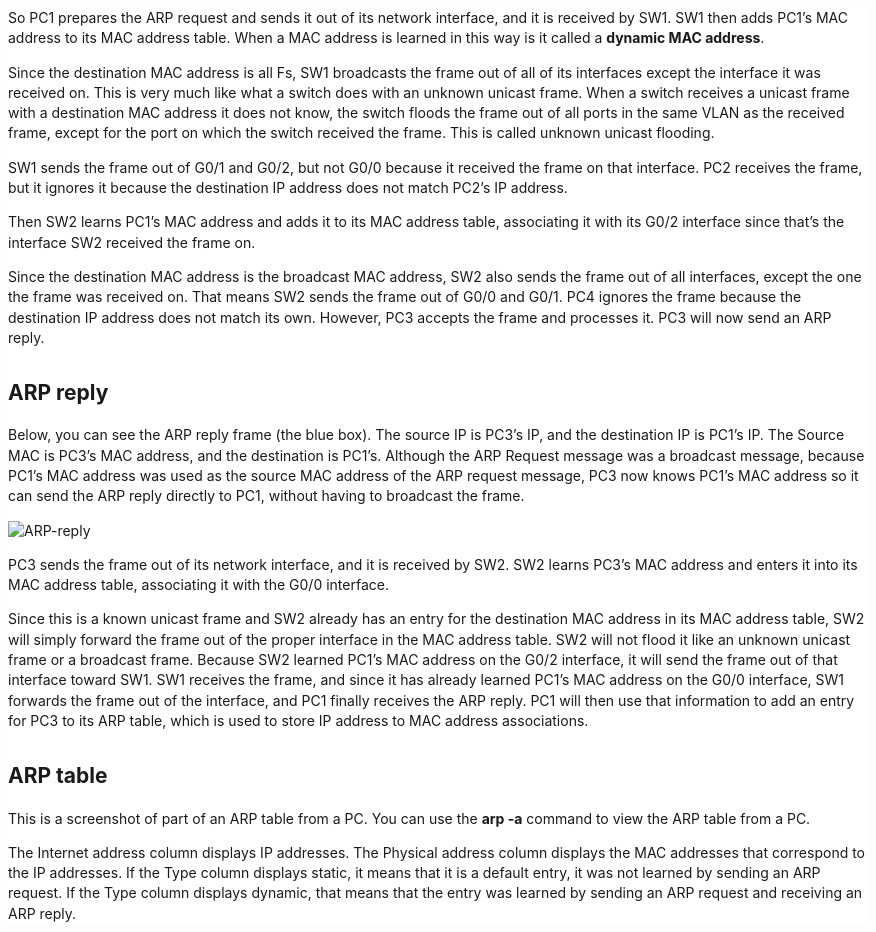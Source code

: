 So PC1 prepares the ARP request and sends it out of its network interface, and it is received by SW1. SW1 then adds PC1’s MAC address to its MAC address table. When a MAC address is learned in this way is it called a **dynamic MAC address**. 

Since the destination MAC address is all Fs, SW1 broadcasts the frame out of all of its interfaces except the interface it was received on. This is very much like what a switch does with an unknown unicast frame. When a switch receives a unicast frame with a destination MAC address it does not know, the switch floods the frame out of all ports in the same VLAN as the received frame, except for the port on which the switch received the frame. This is called unknown unicast flooding.

SW1 sends the frame out of G0/1 and G0/2, but not G0/0 because it received the frame on that interface. PC2 receives the frame, but it ignores it because the destination IP address does not match PC2’s IP address.

Then SW2 learns PC1’s MAC address and adds it to its MAC address table, associating it with its G0/2 interface since that’s the interface SW2 received the frame on.

Since the destination MAC address is the broadcast MAC address, SW2 also sends the frame out of all interfaces, except the one the frame was received on. That means SW2 sends the frame out of G0/0 and G0/1. PC4 ignores the frame because the destination IP address does not match its own. However, PC3 accepts the frame and processes it. PC3 will now send an ARP reply.

## ARP reply

Below, you can see the ARP reply frame (the blue box). The source IP is PC3’s IP, and the destination IP is PC1’s IP. The Source MAC is PC3’s MAC address, and the destination is PC1’s. Although the ARP Request message was a broadcast message, because PC1’s MAC address was used as the source MAC address of the ARP request message, PC3 now knows PC1’s MAC address so it can send the ARP reply directly to PC1, without having to broadcast the frame.

![ARP-reply](https://itnetworkingskills.wordpress.com/wp-content/uploads/2024/05/0dbf6-arp-reply.webp?w=1201)


PC3 sends the frame out of its network interface, and it is received by SW2. SW2 learns PC3’s MAC address and enters it into its MAC address table, associating it with the G0/0 interface. 

Since this is a known unicast frame and SW2 already has an entry for the destination MAC address in its MAC address table, SW2 will simply forward the frame out of the proper interface in the MAC address table. SW2 will not flood it like an unknown unicast frame or a broadcast frame. Because SW2 learned PC1’s MAC address on the G0/2 interface, it will send the frame out of that interface toward SW1. SW1 receives the frame, and since it has already learned PC1’s MAC address on the G0/0 interface, SW1 forwards the frame out of the interface, and PC1 finally receives the ARP reply. PC1 will then use that information to add an entry for PC3 to its ARP table, which is used to store IP address to MAC address associations. 

## ARP table

This is a screenshot of part of an ARP table from a PC. You can use the **arp -a** command to view the ARP table from a PC.

The Internet address column displays IP addresses. The Physical address column displays the MAC addresses that correspond to the IP addresses. If the Type column displays static, it means that it is a default entry, it was not learned by sending an ARP request. If the Type column displays dynamic, that means that the entry was learned by sending an ARP request and receiving an ARP reply. 
